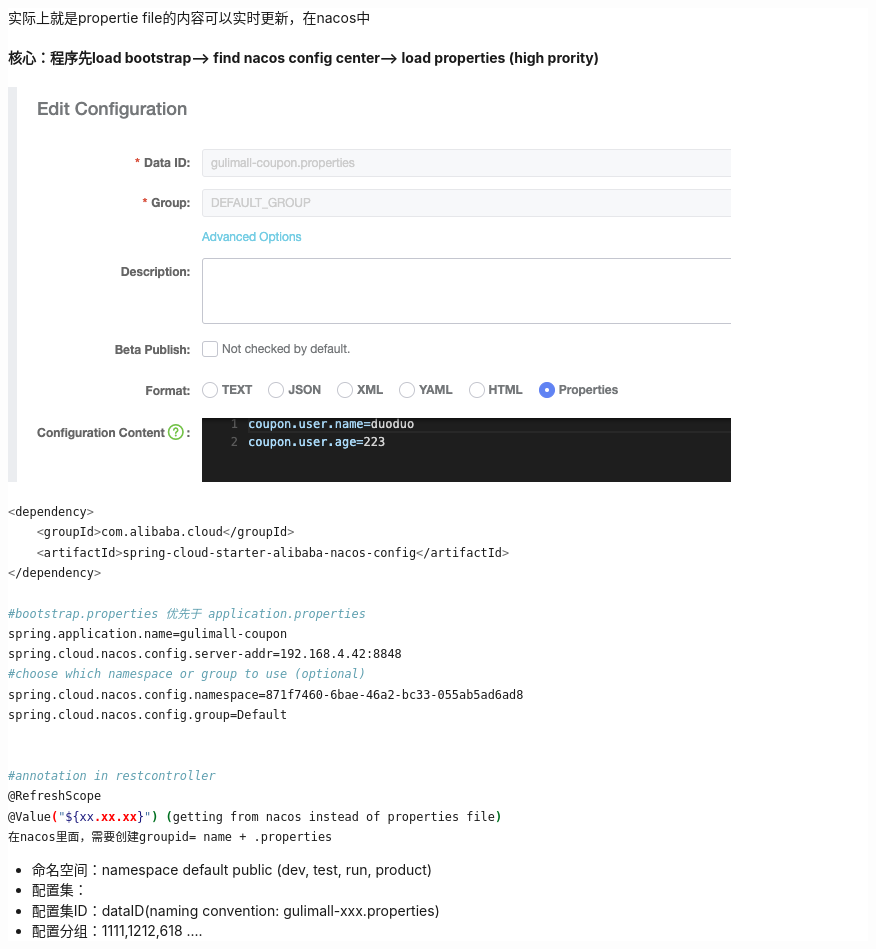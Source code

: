 实际上就是propertie file的内容可以实时更新，在nacos中

#### 核心：程序先load bootstrap--> find nacos config center--> load properties (high prority)

![](<../.gitbook/assets/image (55).png>)

```bash
<dependency>
    <groupId>com.alibaba.cloud</groupId>
    <artifactId>spring-cloud-starter-alibaba-nacos-config</artifactId>
</dependency>

#bootstrap.properties 优先于 application.properties
spring.application.name=gulimall-coupon
spring.cloud.nacos.config.server-addr=192.168.4.42:8848
#choose which namespace or group to use (optional)
spring.cloud.nacos.config.namespace=871f7460-6bae-46a2-bc33-055ab5ad6ad8
spring.cloud.nacos.config.group=Default


#annotation in restcontroller
@RefreshScope
@Value("${xx.xx.xx}") (getting from nacos instead of properties file)
在nacos里面，需要创建groupid= name + .properties

```

* 命名空间：namespace default public (dev, test, run, product)
* 配置集：
* 配置集ID：dataID(naming convention: gulimall-xxx.properties)
* 配置分组：1111,1212,618 .... 
